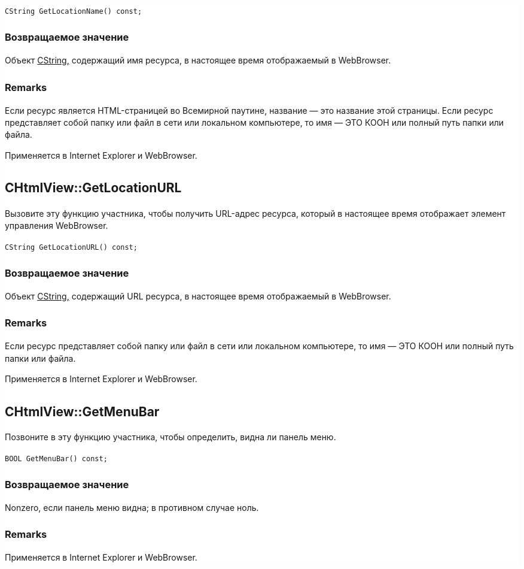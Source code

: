 ```
CString GetLocationName() const;
```

### <a name="return-value"></a>Возвращаемое значение

Объект [CString,](../../atl-mfc-shared/reference/cstringt-class.md) содержащий имя ресурса, в настоящее время отображаемый в WebBrowser.

### <a name="remarks"></a>Remarks

Если ресурс является HTML-страницей во Всемирной паутине, название — это название этой страницы. Если ресурс представляет собой папку или файл в сети или локальном компьютере, то имя — ЭТО КООН или полный путь папки или файла.

Применяется в Internet Explorer и WebBrowser.

## <a name="chtmlviewgetlocationurl"></a><a name="getlocationurl"></a>CHtmlView::GetLocationURL

Вызовите эту функцию участника, чтобы получить URL-адрес ресурса, который в настоящее время отображает элемент управления WebBrowser.

```
CString GetLocationURL() const;
```

### <a name="return-value"></a>Возвращаемое значение

Объект [CString,](../../atl-mfc-shared/reference/cstringt-class.md) содержащий URL ресурса, в настоящее время отображаемый в WebBrowser.

### <a name="remarks"></a>Remarks

Если ресурс представляет собой папку или файл в сети или локальном компьютере, то имя — ЭТО КООН или полный путь папки или файла.

Применяется в Internet Explorer и WebBrowser.

## <a name="chtmlviewgetmenubar"></a><a name="getmenubar"></a>CHtmlView::GetMenuBar

Позвоните в эту функцию участника, чтобы определить, видна ли панель меню.

```
BOOL GetMenuBar() const;
```

### <a name="return-value"></a>Возвращаемое значение

Nonzero, если панель меню видна; в противном случае ноль.

### <a name="remarks"></a>Remarks

Применяется в Internet Explorer и WebBrowser.
